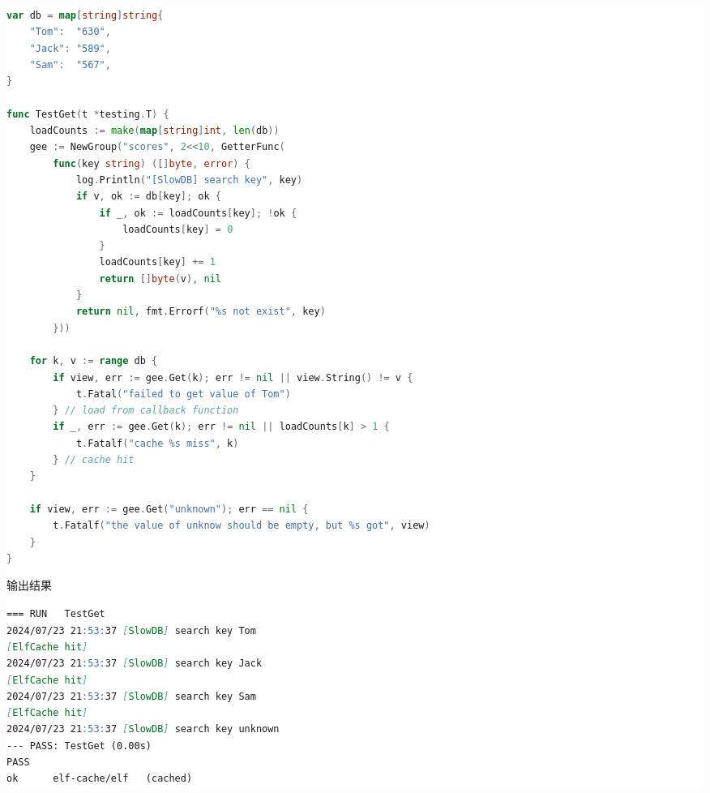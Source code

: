 ```go
var db = map[string]string{
	"Tom":  "630",
	"Jack": "589",
	"Sam":  "567",
}

func TestGet(t *testing.T) {
	loadCounts := make(map[string]int, len(db))
	gee := NewGroup("scores", 2<<10, GetterFunc(
		func(key string) ([]byte, error) {
			log.Println("[SlowDB] search key", key)
			if v, ok := db[key]; ok {
				if _, ok := loadCounts[key]; !ok {
					loadCounts[key] = 0
				}
				loadCounts[key] += 1
				return []byte(v), nil
			}
			return nil, fmt.Errorf("%s not exist", key)
		}))

	for k, v := range db {
		if view, err := gee.Get(k); err != nil || view.String() != v {
			t.Fatal("failed to get value of Tom")
		} // load from callback function
		if _, err := gee.Get(k); err != nil || loadCounts[k] > 1 {
			t.Fatalf("cache %s miss", k)
		} // cache hit
	}

	if view, err := gee.Get("unknown"); err == nil {
		t.Fatalf("the value of unknow should be empty, but %s got", view)
	}
}
```

输出结果

```md
=== RUN   TestGet
2024/07/23 21:53:37 [SlowDB] search key Tom
[ElfCache hit]
2024/07/23 21:53:37 [SlowDB] search key Jack
[ElfCache hit]
2024/07/23 21:53:37 [SlowDB] search key Sam
[ElfCache hit]
2024/07/23 21:53:37 [SlowDB] search key unknown
--- PASS: TestGet (0.00s)
PASS
ok      elf-cache/elf   (cached)
```
